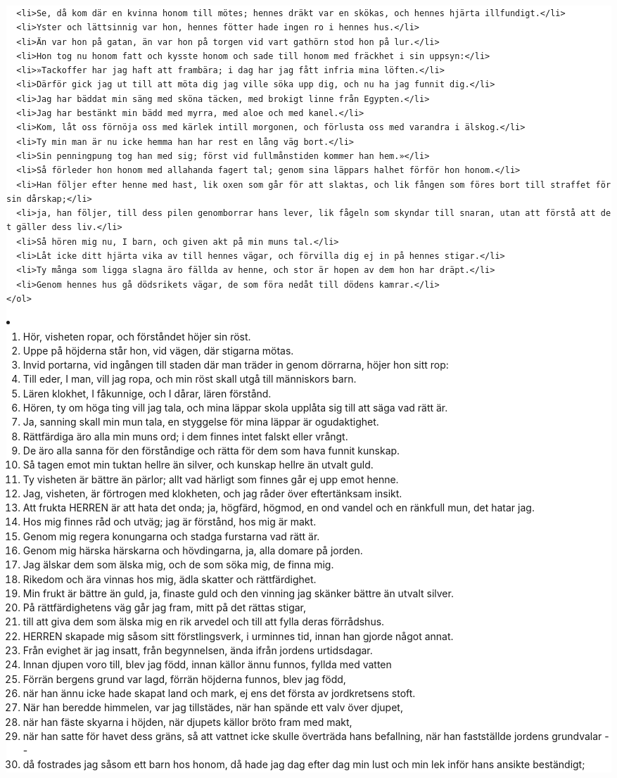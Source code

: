       <li>Se, då kom där en kvinna honom till mötes; hennes dräkt var en skökas, och hennes hjärta illfundigt.</li>
      <li>Yster och lättsinnig var hon, hennes fötter hade ingen ro i hennes hus.</li>
      <li>Än var hon på gatan, än var hon på torgen vid vart gathörn stod hon på lur.</li>
      <li>Hon tog nu honom fatt och kysste honom och sade till honom med fräckhet i sin uppsyn:</li>
      <li>»Tackoffer har jag haft att frambära; i dag har jag fått infria mina löften.</li>
      <li>Därför gick jag ut till att möta dig jag ville söka upp dig, och nu ha jag funnit dig.</li>
      <li>Jag har bäddat min säng med sköna täcken, med brokigt linne från Egypten.</li>
      <li>Jag har bestänkt min bädd med myrra, med aloe och med kanel.</li>
      <li>Kom, låt oss förnöja oss med kärlek intill morgonen, och förlusta oss med varandra i älskog.</li>
      <li>Ty min man är nu icke hemma han har rest en lång väg bort.</li>
      <li>Sin penningpung tog han med sig; först vid fullmånstiden kommer han hem.»</li>
      <li>Så förleder hon honom med allahanda fagert tal; genom sina läppars halhet förför hon honom.</li>
      <li>Han följer efter henne med hast, lik oxen som går för att slaktas, och lik fången som föres bort till straffet för sin dårskap;</li>
      <li>ja, han följer, till dess pilen genomborrar hans lever, lik fågeln som skyndar till snaran, utan att förstå att det gäller dess liv.</li>
      <li>Så hören mig nu, I barn, och given akt på min muns tal.</li>
      <li>Låt icke ditt hjärta vika av till hennes vägar, och förvilla dig ej in på hennes stigar.</li>
      <li>Ty många som ligga slagna äro fällda av henne, och stor är hopen av dem hon har dräpt.</li>
      <li>Genom hennes hus gå dödsrikets vägar, de som föra nedåt till dödens kamrar.</li>
    </ol>
  </li>
  <li>
    <ol>
      <li>Hör, visheten ropar, och förståndet höjer sin röst.</li>
      <li>Uppe på höjderna står hon, vid vägen, där stigarna mötas.</li>
      <li>Invid portarna, vid ingången till staden där man träder in genom dörrarna, höjer hon sitt rop:</li>
      <li>Till eder, I man, vill jag ropa, och min röst skall utgå till människors barn.</li>
      <li>Lären klokhet, I fåkunnige, och I dårar, lären förstånd.</li>
      <li>Hören, ty om höga ting vill jag tala, och mina läppar skola upplåta sig till att säga vad rätt är.</li>
      <li>Ja, sanning skall min mun tala, en styggelse för mina läppar är ogudaktighet.</li>
      <li>Rättfärdiga äro alla min muns ord; i dem finnes intet falskt eller vrångt.</li>
      <li>De äro alla sanna för den förståndige och rätta för dem som hava funnit kunskap.</li>
      <li>Så tagen emot min tuktan hellre än silver, och kunskap hellre än utvalt guld.</li>
      <li>Ty visheten är bättre än pärlor; allt vad härligt som finnes går ej upp emot henne.</li>
      <li>Jag, visheten, är förtrogen med klokheten, och jag råder över eftertänksam insikt.</li>
      <li>Att frukta HERREN är att hata det onda; ja, högfärd, högmod, en ond vandel och en ränkfull mun, det hatar jag.</li>
      <li>Hos mig finnes råd och utväg; jag är förstånd, hos mig är makt.</li>
      <li>Genom mig regera konungarna och stadga furstarna vad rätt är.</li>
      <li>Genom mig härska härskarna och hövdingarna, ja, alla domare på jorden.</li>
      <li>Jag älskar dem som älska mig, och de som söka mig, de finna mig.</li>
      <li>Rikedom och ära vinnas hos mig, ädla skatter och rättfärdighet.</li>
      <li>Min frukt är bättre än guld, ja, finaste guld och den vinning jag skänker bättre än utvalt silver.</li>
      <li>På rättfärdighetens väg går jag fram, mitt på det rättas stigar,</li>
      <li>till att giva dem som älska mig en rik arvedel och till att fylla deras förrådshus.</li>
      <li>HERREN skapade mig såsom sitt förstlingsverk, i urminnes tid, innan han gjorde något annat.</li>
      <li>Från evighet är jag insatt, från begynnelsen, ända ifrån jordens urtidsdagar.</li>
      <li>Innan djupen voro till, blev jag född, innan källor ännu funnos, fyllda med vatten</li>
      <li>Förrän bergens grund var lagd, förrän höjderna funnos, blev jag född,</li>
      <li>när han ännu icke hade skapat land och mark, ej ens det första av jordkretsens stoft.</li>
      <li>När han beredde himmelen, var jag tillstädes, när han spände ett valv över djupet,</li>
      <li>när han fäste skyarna i höjden, när djupets källor bröto fram med makt,</li>
      <li>när han satte för havet dess gräns, så att vattnet icke skulle överträda hans befallning, när han fastställde jordens grundvalar --</li>
      <li>då fostrades jag såsom ett barn hos honom, då hade jag dag efter dag min lust och min lek inför hans ansikte beständigt;</li>